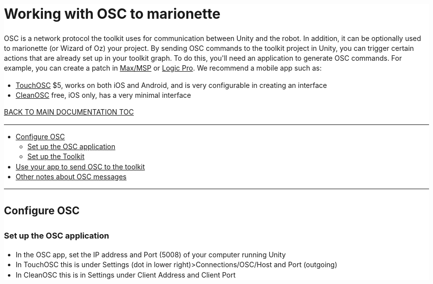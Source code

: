 # Working with OSC to marionette

OSC is a network protocol the toolkit uses for communication between Unity and the robot. In addition, it can be optionally used to marionette (or Wizard of Oz) your project. By sending OSC commands to the toolkit project in Unity, you can trigger certain actions that are already set up in your toolkit graph. To do this, you'll need an application to generate OSC commands. For example, you can create a patch in [Max/MSP](https://cycling74.com/products/max/) or [Logic Pro](https://www.apple.com/logic-pro/). We recommend a mobile app such as:

* [TouchOSC](https://hexler.net/products/touchosc) $5, works on both iOS and Android, and is very configurable in creating an interface
* [CleanOSC](https://cleanosc.app/) free, iOS only, has a very minimal interface

[BACK TO MAIN DOCUMENTATION TOC](README.md)
_______________

- [Configure OSC](#configure-osc)
  - [Set up the OSC application](#set-up-the-osc-application)
  - [Set up the Toolkit](#set-up-the-toolkit)
- [Use your app to send OSC to the toolkit](#use-your-app-to-send-osc-to-the-toolkit)
- [Other notes about OSC messages](#other-notes-about-osc-messages)

_______________

## Configure OSC

### Set up the OSC application

* In the OSC app, set the IP address and Port (5008) of your computer running Unity
* In TouchOSC this is under Settings (dot in lower right)>Connections/OSC/Host and Port (outgoing)
* In CleanOSC this is in Settings under Client Address and Client Port
